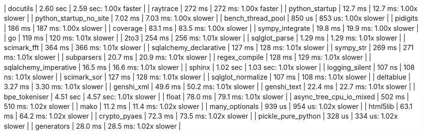 | docutils                   | 2.60 sec                                                               | 2.59 sec: 1.00x faster                                                     |
| raytrace                   | 272 ms                                                                 | 272 ms: 1.00x faster                                                       |
| python_startup             | 12.7 ms                                                                | 12.7 ms: 1.00x slower                                                      |
| python_startup_no_site     | 7.02 ms                                                                | 7.03 ms: 1.00x slower                                                      |
| bench_thread_pool          | 850 us                                                                 | 853 us: 1.00x slower                                                       |
| pidigits                   | 186 ms                                                                 | 187 ms: 1.00x slower                                                       |
| coverage                   | 83.1 ms                                                                | 83.5 ms: 1.00x slower                                                      |
| sympy_integrate            | 19.8 ms                                                                | 19.9 ms: 1.00x slower                                                      |
| go                         | 119 ms                                                                 | 120 ms: 1.01x slower                                                       |
| 2to3                       | 254 ms                                                                 | 256 ms: 1.01x slower                                                       |
| sqlglot_parse              | 1.29 ms                                                                | 1.29 ms: 1.01x slower                                                      |
| scimark_fft                | 364 ms                                                                 | 366 ms: 1.01x slower                                                       |
| sqlalchemy_declarative     | 127 ms                                                                 | 128 ms: 1.01x slower                                                       |
| sympy_str                  | 269 ms                                                                 | 271 ms: 1.01x slower                                                       |
| subparsers                 | 20.7 ms                                                                | 20.9 ms: 1.01x slower                                                      |
| regex_compile              | 128 ms                                                                 | 129 ms: 1.01x slower                                                       |
| sqlalchemy_imperative      | 16.5 ms                                                                | 16.6 ms: 1.01x slower                                                      |
| sphinx                     | 1.02 sec                                                               | 1.03 sec: 1.01x slower                                                     |
| logging_silent             | 107 ns                                                                 | 108 ns: 1.01x slower                                                       |
| scimark_sor                | 127 ms                                                                 | 128 ms: 1.01x slower                                                       |
| sqlglot_normalize          | 107 ms                                                                 | 108 ms: 1.01x slower                                                       |
| deltablue                  | 3.27 ms                                                                | 3.30 ms: 1.01x slower                                                      |
| genshi_xml                 | 49.6 ms                                                                | 50.2 ms: 1.01x slower                                                      |
| genshi_text                | 22.4 ms                                                                | 22.7 ms: 1.01x slower                                                      |
| bpe_tokeniser              | 4.51 sec                                                               | 4.57 sec: 1.01x slower                                                     |
| float                      | 78.0 ms                                                                | 79.1 ms: 1.01x slower                                                      |
| async_tree_cpu_io_mixed    | 502 ms                                                                 | 510 ms: 1.02x slower                                                       |
| mako                       | 11.2 ms                                                                | 11.4 ms: 1.02x slower                                                      |
| many_optionals             | 939 us                                                                 | 954 us: 1.02x slower                                                       |
| html5lib                   | 63.1 ms                                                                | 64.2 ms: 1.02x slower                                                      |
| crypto_pyaes               | 72.3 ms                                                                | 73.5 ms: 1.02x slower                                                      |
| pickle_pure_python         | 328 us                                                                 | 334 us: 1.02x slower                                                       |
| generators                 | 28.0 ms                                                                | 28.5 ms: 1.02x slower                                                      |